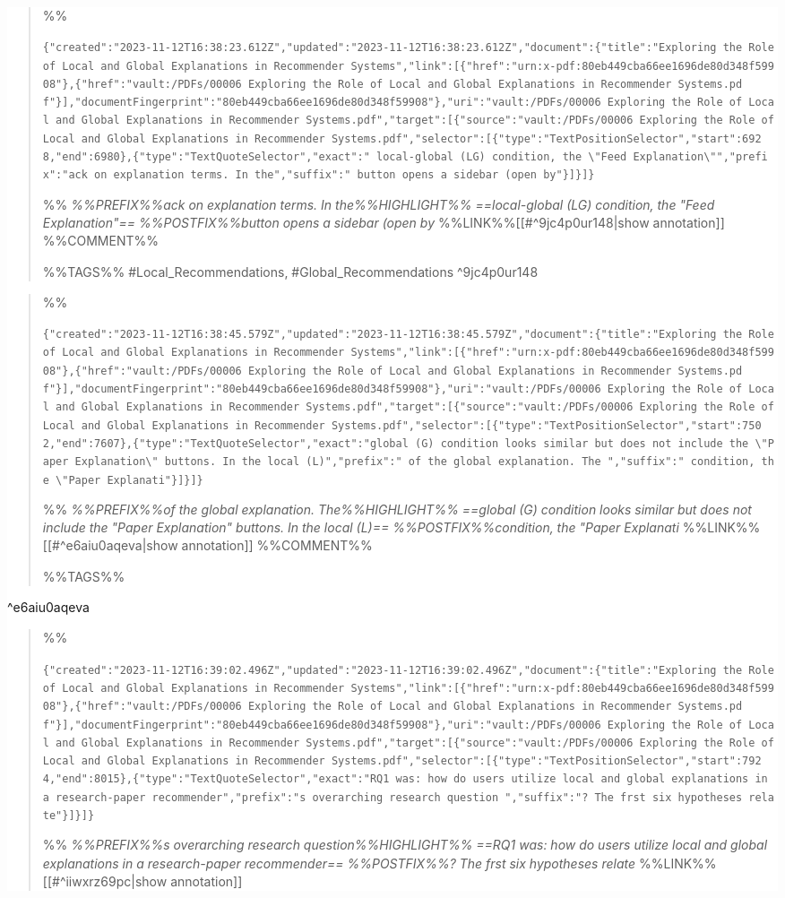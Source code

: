 
>%%
>```annotation-json
>{"created":"2023-11-12T16:38:23.612Z","updated":"2023-11-12T16:38:23.612Z","document":{"title":"Exploring the Role of Local and Global Explanations in Recommender Systems","link":[{"href":"urn:x-pdf:80eb449cba66ee1696de80d348f59908"},{"href":"vault:/PDFs/00006 Exploring the Role of Local and Global Explanations in Recommender Systems.pdf"}],"documentFingerprint":"80eb449cba66ee1696de80d348f59908"},"uri":"vault:/PDFs/00006 Exploring the Role of Local and Global Explanations in Recommender Systems.pdf","target":[{"source":"vault:/PDFs/00006 Exploring the Role of Local and Global Explanations in Recommender Systems.pdf","selector":[{"type":"TextPositionSelector","start":6928,"end":6980},{"type":"TextQuoteSelector","exact":" local-global (LG) condition, the \"Feed Explanation\"","prefix":"ack on explanation terms. In the","suffix":" button opens a sidebar (open by"}]}]}
>```
>%%
>*%%PREFIX%%ack on explanation terms. In the%%HIGHLIGHT%% ==local-global (LG) condition, the "Feed Explanation"== %%POSTFIX%%button opens a sidebar (open by*
>%%LINK%%[[#^9jc4p0ur148|show annotation]]
>%%COMMENT%%
>
>%%TAGS%%
>#Local_Recommendations, #Global_Recommendations
^9jc4p0ur148


>%%
>```annotation-json
>{"created":"2023-11-12T16:38:45.579Z","updated":"2023-11-12T16:38:45.579Z","document":{"title":"Exploring the Role of Local and Global Explanations in Recommender Systems","link":[{"href":"urn:x-pdf:80eb449cba66ee1696de80d348f59908"},{"href":"vault:/PDFs/00006 Exploring the Role of Local and Global Explanations in Recommender Systems.pdf"}],"documentFingerprint":"80eb449cba66ee1696de80d348f59908"},"uri":"vault:/PDFs/00006 Exploring the Role of Local and Global Explanations in Recommender Systems.pdf","target":[{"source":"vault:/PDFs/00006 Exploring the Role of Local and Global Explanations in Recommender Systems.pdf","selector":[{"type":"TextPositionSelector","start":7502,"end":7607},{"type":"TextQuoteSelector","exact":"global (G) condition looks similar but does not include the \"Paper Explanation\" buttons. In the local (L)","prefix":" of the global explanation. The ","suffix":" condition, the \"Paper Explanati"}]}]}
>```
>%%
>*%%PREFIX%%of the global explanation. The%%HIGHLIGHT%% ==global (G) condition looks similar but does not include the "Paper Explanation" buttons. In the local (L)== %%POSTFIX%%condition, the "Paper Explanati*
>%%LINK%%[[#^e6aiu0aqeva|show annotation]]
>%%COMMENT%%
>
>%%TAGS%%
>
^e6aiu0aqeva


>%%
>```annotation-json
>{"created":"2023-11-12T16:39:02.496Z","updated":"2023-11-12T16:39:02.496Z","document":{"title":"Exploring the Role of Local and Global Explanations in Recommender Systems","link":[{"href":"urn:x-pdf:80eb449cba66ee1696de80d348f59908"},{"href":"vault:/PDFs/00006 Exploring the Role of Local and Global Explanations in Recommender Systems.pdf"}],"documentFingerprint":"80eb449cba66ee1696de80d348f59908"},"uri":"vault:/PDFs/00006 Exploring the Role of Local and Global Explanations in Recommender Systems.pdf","target":[{"source":"vault:/PDFs/00006 Exploring the Role of Local and Global Explanations in Recommender Systems.pdf","selector":[{"type":"TextPositionSelector","start":7924,"end":8015},{"type":"TextQuoteSelector","exact":"RQ1 was: how do users utilize local and global explanations in a research-paper recommender","prefix":"s overarching research question ","suffix":"? The frst six hypotheses relate"}]}]}
>```
>%%
>*%%PREFIX%%s overarching research question%%HIGHLIGHT%% ==RQ1 was: how do users utilize local and global explanations in a research-paper recommender== %%POSTFIX%%? The frst six hypotheses relate*
>%%LINK%%[[#^iiwxrz69pc|show annotation]]